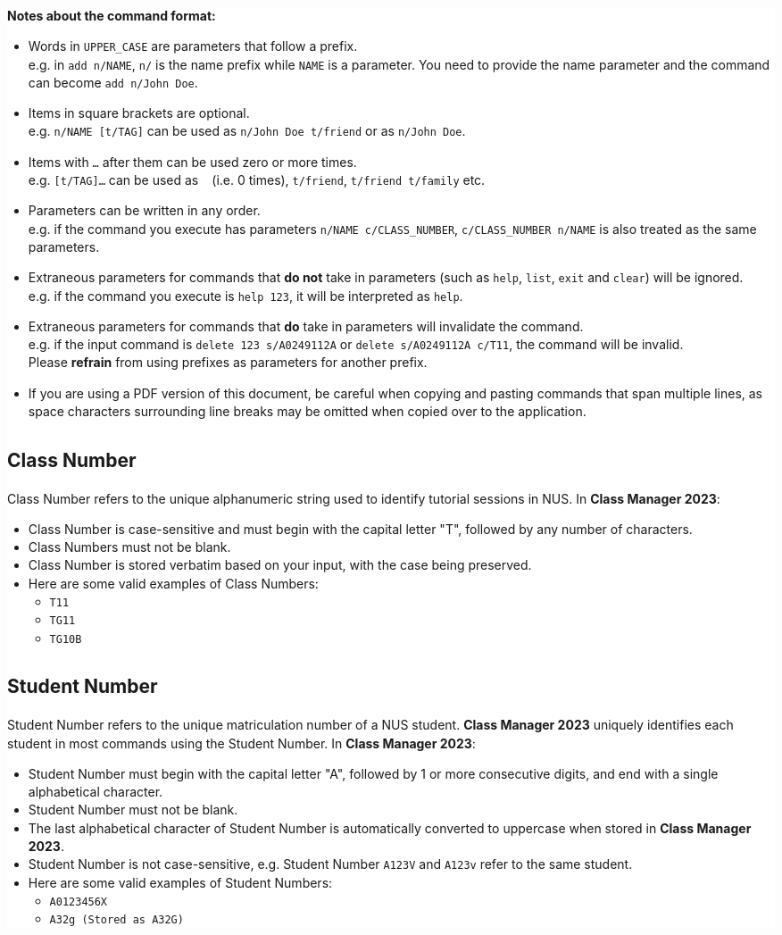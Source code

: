 **Notes about the command format:**<br>

* Words in `UPPER_CASE` are parameters that follow a prefix.<br>
  e.g. in `add n/NAME`, `n/` is the name prefix while `NAME` is a parameter. You need to provide the name parameter and the command can become `add n/John Doe`.

* Items in square brackets are optional.<br>
  e.g. `n/NAME [t/TAG]` can be used as `n/John Doe t/friend` or as `n/John Doe`.

* Items with `…`​ after them can be used zero or more times.<br>
  e.g. `[t/TAG]…​` can be used as ` ` (i.e. 0 times), `t/friend`, `t/friend t/family` etc.

* Parameters can be written in any order.<br>
  e.g. if the command you execute has parameters `n/NAME c/CLASS_NUMBER`, `c/CLASS_NUMBER n/NAME` is also treated as the same parameters.

* Extraneous parameters for commands that **do not** take in parameters (such as `help`, `list`, `exit` and `clear`) will be ignored.<br>
  e.g. if the command you execute is `help 123`, it will be interpreted as `help`.

* Extraneous parameters for commands that **do** take in parameters will invalidate the command.<br>
  e.g. if the input command is `delete 123 s/A0249112A` or `delete s/A0249112A c/T11`, the command will be invalid.<br>
  Please **refrain** from using prefixes as parameters for another prefix.

* If you are using a PDF version of this document, be careful when copying and pasting commands that span multiple lines, as space characters surrounding line breaks may be omitted when copied over to the application.

</box>

## Class Number

Class Number refers to the unique alphanumeric string used to identify tutorial sessions in NUS. In **Class Manager 2023**:

* Class Number is case-sensitive and must begin with the capital letter "T", followed by any number of characters. 
* Class Numbers must not be blank.
* Class Number is stored verbatim based on your input, with the case being preserved.
* Here are some valid examples of Class Numbers:
    - `T11`
    - `TG11`
    - `TG10B`

## Student Number

Student Number refers to the unique matriculation number of a NUS student. **Class Manager 2023** uniquely identifies each student in most commands using the Student Number. In **Class Manager 2023**:

* Student Number must begin with the capital letter "A", followed by 1 or more consecutive digits, and end with a single alphabetical character. 
* Student Number must not be blank.
* The last alphabetical character of Student Number is automatically converted to uppercase when stored in **Class Manager 2023**.
* Student Number is not case-sensitive, e.g. Student Number `A123V` and `A123v` refer to the same student.
* Here are some valid examples of Student Numbers:
    - `A0123456X`
    - `A32g (Stored as A32G)`
